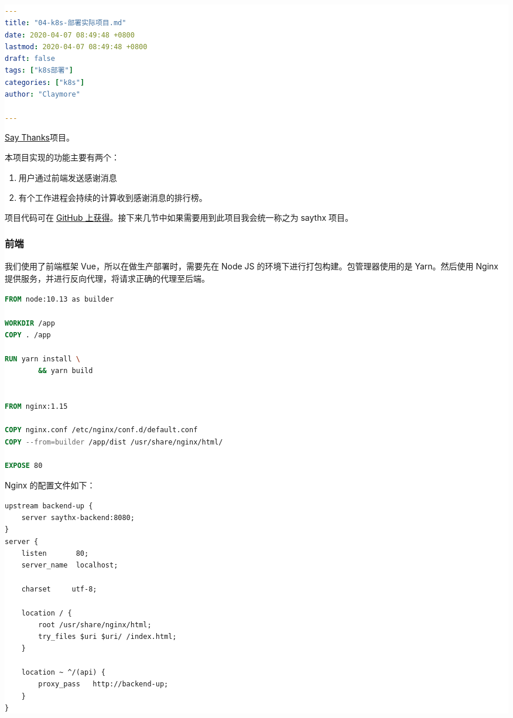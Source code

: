 ```yaml
---
title: "04-k8s-部署实际项目.md"
date: 2020-04-07 08:49:48 +0800
lastmod: 2020-04-07 08:49:48 +0800
draft: false
tags: ["k8s部署"]
categories: ["k8s"]
author: "Claymore"

---
```



 [Say Thanks](<https://saythanks.io/>)项目。

本项目实现的功能主要有两个：

1. 用户通过前端发送感谢消息 

2. 有个工作进程会持续的计算收到感谢消息的排行榜。

项目代码可在 [GitHub 上获得](<https://github.com/tao12345666333/saythx>)。接下来几节中如果需要用到此项目我会统一称之为 saythx 项目。



### 前端

我们使用了前端框架 Vue，所以在做生产部署时，需要先在 Node JS 的环境下进行打包构建。包管理器使用的是 Yarn。然后使用 Nginx 提供服务，并进行反向代理，将请求正确的代理至后端。

```dockerfile
FROM node:10.13 as builder

WORKDIR /app
COPY . /app

RUN yarn install \
        && yarn build


FROM nginx:1.15

COPY nginx.conf /etc/nginx/conf.d/default.conf
COPY --from=builder /app/dist /usr/share/nginx/html/

EXPOSE 80
```

Nginx 的配置文件如下：

```nginx
upstream backend-up {
    server saythx-backend:8080;
}
server {
    listen       80;
    server_name  localhost;

    charset     utf-8;

    location / {
        root /usr/share/nginx/html;
        try_files $uri $uri/ /index.html;
    }

    location ~ ^/(api) {
        proxy_pass   http://backend-up;
    }
}
```